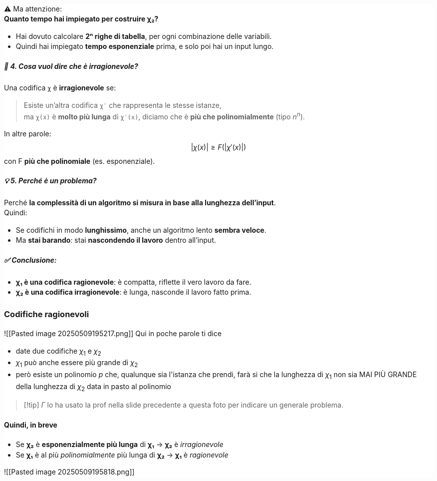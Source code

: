⚠️ Ma attenzione:  
**Quanto tempo hai impiegato per costruire χ₂?**
- Hai dovuto calcolare **2ⁿ righe di tabella**, per ogni combinazione delle variabili.
- Quindi hai impiegato **tempo esponenziale** prima, e solo poi hai un input lungo.

##### 🤯 4. Cosa vuol dire che è _irragionevole_?
Una codifica `χ` è **irragionevole** se:
> Esiste un’altra codifica `χ′` che rappresenta le stesse istanze,  
> ma `χ(x)` è **molto più lunga** di `χ′(x)`, diciamo che è **più che polinomialmente** (tipo $n^{n}$).

In altre parole:  $$|\chi(x)| \geq F(|\chi'(x)|)$$ con F **più che polinomiale** (es. esponenziale).

##### 💡 5. Perché è un problema?
Perché **la complessità di un algoritmo si misura in base alla lunghezza dell’input**.  
Quindi:
- Se codifichi in modo **lunghissimo**, anche un algoritmo lento **sembra veloce**.
- Ma **stai barando**: stai **nascondendo il lavoro** dentro all’input.

##### ✅ Conclusione:
- **χ₁ è una codifica ragionevole**: è compatta, riflette il vero lavoro da fare.
- **χ₂ è una codifica irragionevole**: è lunga, nasconde il lavoro fatto prima.


### Codifiche ragionevoli
![[Pasted image 20250509195217.png]]
Qui in poche parole ti dice
- date due codifiche $\chi_{1}$ e $\chi_{2}$
- $\chi_{1}$ può anche essere più grande di $\chi_{2}$
- però esiste un polinomio $p$ che, qualunque sia l'istanza che prendi, farà si che la lunghezza di $\chi_{1}$ non sia MAI PIÙ GRANDE della lunghezza di $\chi_{2}$ data in pasto al polinomio

>[!tip] $\Gamma$ lo ha usato la prof nella slide precedente a questa foto per indicare un generale problema.


#### Quindi, in breve
- Se **χ₂** è **esponenzialmente più lunga** di **χ₁** → **χ₂** è _irragionevole_
- Se **χ₁** è al più _polinomialmente_ più lunga di **χ₂** → **χ₁** è _ragionevole_


![[Pasted image 20250509195818.png]]